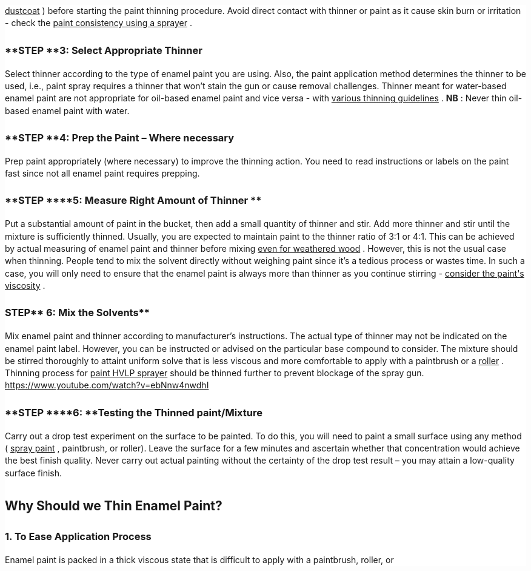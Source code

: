 [dustcoat](https://www.amazon.com/dp/B001A42DUA/?tag=p-policy-20)
) before starting the paint thinning procedure.
Avoid direct contact with thinner or paint as it cause skin burn or irritation - check the
[paint consistency using a sprayer](https://pestpolicy.com/wagner-power-painter-review/)
.
### **STEP ****3: Select Appropriate Thinner**
Select thinner according to the type of enamel paint you are using. Also, the paint application method determines the thinner to be used, i.e., paint spray requires a thinner that won’t stain the gun or cause removal challenges.
Thinner meant for water-based enamel paint are not appropriate for oil-based enamel paint and vice versa - with
[various thinning guidelines](https://pestpolicy.com/how-to-thin-latex-paint-for-hvlp/)
.
**NB**
: Never thin oil-based enamel paint with water.
### **STEP ****4: Prep the Paint – Where necessary**
Prep paint appropriately (where necessary) to improve the thinning action.
You need to read instructions or labels on the paint fast since not all enamel paint requires prepping.
### **STEP ****5: Measure Right Amount of Thinner **
Put a substantial amount of paint in the bucket, then add a small quantity of thinner and stir. Add more thinner and stir until the mixture is sufficiently thinned.
Usually, you are expected to maintain paint to the thinner ratio of 3:1 or 4:1. This can be achieved by actual measuring of enamel paint and thinner before mixing
[even for weathered wood](https://pestpolicy.com/best-deck-stain-for-weathered-wood/)
.
However, this is not the usual case when thinning. People tend to mix the solvent directly without weighing paint since it’s a tedious process or wastes time.
In such a case, you will only need to ensure that the enamel paint is always more than thinner as you continue stirring -
[consider the paint's viscosity](https://www.paint.org/coatingstech-magazine/articles/optimum-viscosity-paint-application/)
.
### **STEP**** 6: Mix the Solvents**
Mix enamel paint and thinner according to manufacturer’s instructions. The actual type of thinner may not be indicated on the enamel paint label.
However, you can be instructed or advised on the particular base compound to consider.
The mixture should be stirred thoroughly to attaint uniform solve that is less viscous and more comfortable to apply with a paintbrush or a
[roller](https://pestpolicy.com/best-paint-roller-for-ceilings/)
.
Thinning process for
[paint HVLP sprayer](https://pestpolicy.com/best-hvlp-spray-gun-for-lacquer/)
should be thinned further to prevent blockage of the spray gun.
https://www.youtube.com/watch?v=ebNnw4nwdhI
### **STEP ****6: **Testing the Thinned paint/Mixture
Carry out a drop test experiment on the surface to be painted. To do this, you will need to paint a small surface using any method (
[spray paint](https://pestpolicy.com/best-spray-paint-for-glass/)
, paintbrush, or roller).
Leave the surface for a few minutes and ascertain whether that concentration would achieve the best finish quality.
Never carry out actual painting without the certainty of the drop test result – you may attain a low-quality surface finish.
## Why Should we Thin Enamel Paint?
### 1. To Ease Application Process
Enamel paint is packed in a thick viscous state that is difficult to apply with a paintbrush, roller, or